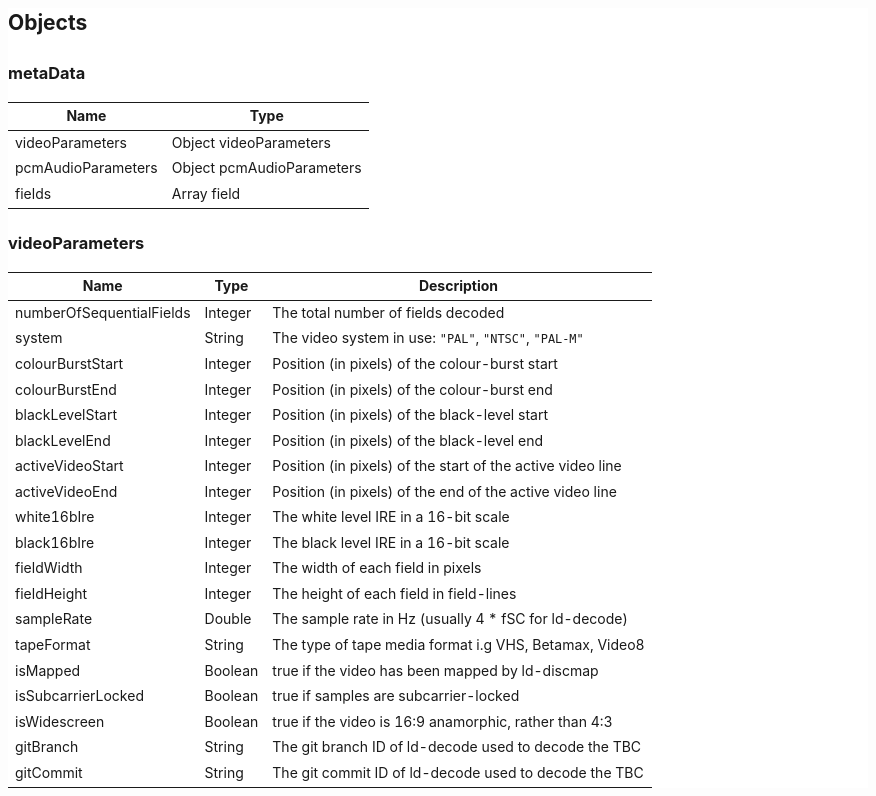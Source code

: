 
## Objects


### metaData

| **Name**           | **Type**                  |
| ------------------ | ------------------------- |
| videoParameters    | Object videoParameters    |
| pcmAudioParameters | Object pcmAudioParameters |
| fields             | Array field               |


### videoParameters


| **Name**                 | **Type** | **Description**                                               |
| ------------------------ | -------- | ------------------------------------------------------------- |
| numberOfSequentialFields | Integer  | The total number of fields decoded                            |
| system                   | String   | The video system in use: `"PAL"`, `"NTSC"`, `"PAL-M"`         |
| colourBurstStart         | Integer  | Position (in pixels) of the colour-burst start                |
| colourBurstEnd           | Integer  | Position (in pixels) of the colour-burst end                  |
| blackLevelStart          | Integer  | Position (in pixels) of the black-level start                 |
| blackLevelEnd            | Integer  | Position (in pixels) of the black-level end                   |
| activeVideoStart         | Integer  | Position (in pixels) of the start of the active video line    |
| activeVideoEnd           | Integer  | Position (in pixels) of the end of the active video line      |
| white16bIre              | Integer  | The white level IRE in a 16-bit scale                         |
| black16bIre              | Integer  | The black level IRE in a 16-bit scale                         |
| fieldWidth               | Integer  | The width of each field in pixels                             |
| fieldHeight              | Integer  | The height of each field in field-lines                       |
| sampleRate               | Double   | The sample rate in Hz (usually 4 * fSC for ld-decode)         |
| tapeFormat               | String   | The type of tape media format i.g VHS, Betamax, Video8        |
| isMapped                 | Boolean  | true if the video has been mapped by ld-discmap               |
| isSubcarrierLocked       | Boolean  | true if samples are subcarrier-locked                         |
| isWidescreen             | Boolean  | true if the video is 16:9 anamorphic, rather than 4:3         |
| gitBranch                | String   | The git branch ID of ld-decode used to decode the TBC         |
| gitCommit                | String   | The git commit ID of ld-decode used to decode the TBC         |
